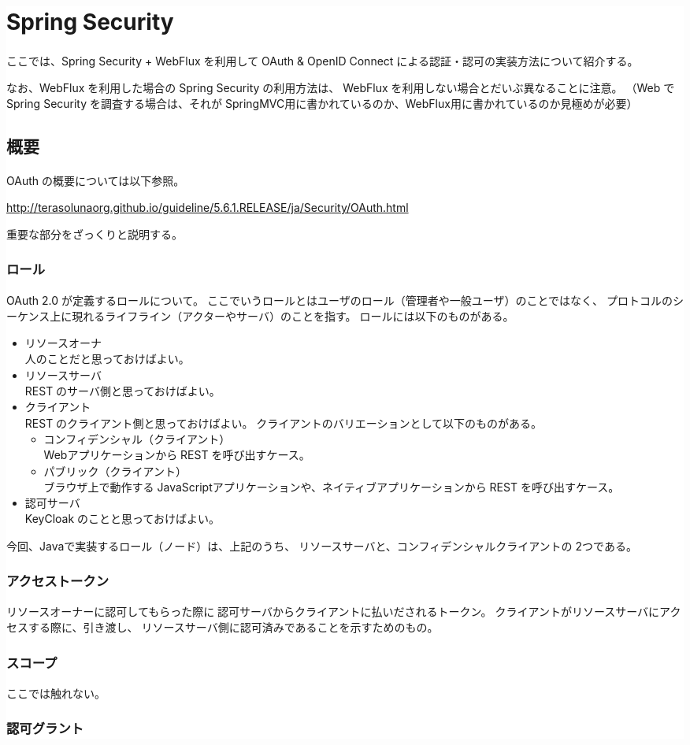 Spring Security
===

ここでは、Spring Security + WebFlux を利用して
OAuth & OpenID Connect による認証・認可の実装方法について紹介する。

なお、WebFlux を利用した場合の Spring Security の利用方法は、
WebFlux を利用しない場合とだいぶ異なることに注意。
（Web で Spring Security を調査する場合は、それが SpringMVC用に書かれているのか、WebFlux用に書かれているのか見極めが必要）

## 概要
OAuth の概要については以下参照。

http://terasolunaorg.github.io/guideline/5.6.1.RELEASE/ja/Security/OAuth.html


重要な部分をざっくりと説明する。

### ロール
OAuth 2.0 が定義するロールについて。
ここでいうロールとはユーザのロール（管理者や一般ユーザ）のことではなく、
プロトコルのシーケンス上に現れるライフライン（アクターやサーバ）のことを指す。
ロールには以下のものがある。

- リソースオーナ  
    人のことだと思っておけばよい。
- リソースサーバ  
    REST のサーバ側と思っておけばよい。
- クライアント  
    REST のクライアント側と思っておけばよい。
    クライアントのバリエーションとして以下のものがある。
    - コンフィデンシャル（クライアント）  
        Webアプリケーションから REST を呼び出すケース。
    - パブリック（クライアント）  
        ブラウザ上で動作する JavaScriptアプリケーションや、ネイティブアプリケーションから REST を呼び出すケース。
- 認可サーバ  
    KeyCloak のことと思っておけばよい。

今回、Javaで実装するロール（ノード）は、上記のうち、
リソースサーバと、コンフィデンシャルクライアントの 2つである。

### アクセストークン

リソースオーナーに認可してもらった際に
認可サーバからクライアントに払いだされるトークン。
クライアントがリソースサーバにアクセスする際に、引き渡し、
リソースサーバ側に認可済みであることを示すためのもの。

### スコープ

ここでは触れない。

### 認可グラント
